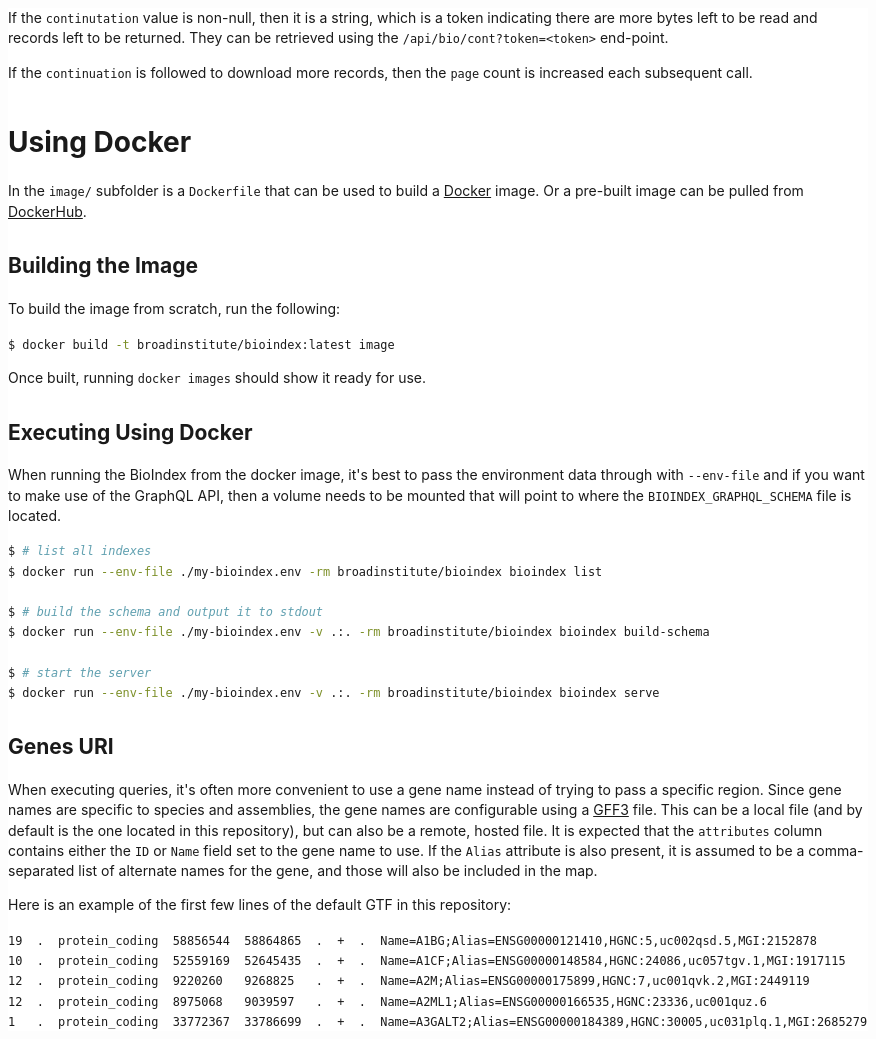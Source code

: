 If the `continutation` value is non-null, then it is a string, which is a token indicating there are more bytes left to be read and records left to be returned. They can be retrieved using the `/api/bio/cont?token=<token>` end-point.

If the `continuation` is followed to download more records, then the `page` count is increased each subsequent call.

# Using Docker

In the `image/` subfolder is a `Dockerfile` that can be used to build a [Docker][docker] image. Or a pre-built image can be pulled from [DockerHub][hub].

## Building the Image

To build the image from scratch, run the following:

```bash
$ docker build -t broadinstitute/bioindex:latest image
```

Once built, running `docker images` should show it ready for use.

## Executing Using Docker

When running the BioIndex from the docker image, it's best to pass the environment data through with `--env-file` and if you want to make use of the GraphQL API, then a volume needs to be mounted that will point to where the `BIOINDEX_GRAPHQL_SCHEMA` file is located.

```bash
$ # list all indexes
$ docker run --env-file ./my-bioindex.env -rm broadinstitute/bioindex bioindex list

$ # build the schema and output it to stdout
$ docker run --env-file ./my-bioindex.env -v .:. -rm broadinstitute/bioindex bioindex build-schema

$ # start the server
$ docker run --env-file ./my-bioindex.env -v .:. -rm broadinstitute/bioindex bioindex serve
```

## Genes URI

When executing queries, it's often more convenient to use a gene name instead of trying to pass a specific region. Since gene names are specific to species and assemblies, the gene names are configurable using a [GFF3][gff] file. This can be a local file (and by default is the one located in this repository), but can also be a remote, hosted file. It is expected that the `attributes` column contains either the `ID` or `Name` field set to the gene name to use. If the `Alias` attribute is also present, it is assumed to be a comma-separated list of alternate names for the gene, and those will also be included in the map.

Here is an example of the first few lines of the default GTF in this repository:

```
19  .  protein_coding  58856544  58864865  .  +  .  Name=A1BG;Alias=ENSG00000121410,HGNC:5,uc002qsd.5,MGI:2152878
10  .  protein_coding  52559169  52645435  .  +  .  Name=A1CF;Alias=ENSG00000148584,HGNC:24086,uc057tgv.1,MGI:1917115
12  .  protein_coding  9220260   9268825   .  +  .  Name=A2M;Alias=ENSG00000175899,HGNC:7,uc001qvk.2,MGI:2449119
12  .  protein_coding  8975068   9039597   .  +  .  Name=A2ML1;Alias=ENSG00000166535,HGNC:23336,uc001quz.6
1   .  protein_coding  33772367  33786699  .  +  .  Name=A3GALT2;Alias=ENSG00000184389,HGNC:30005,uc031plq.1,MGI:2685279
```


[python]: https://www.python.org/
[setuptools]: https://setuptools.readthedocs.io/en/latest/
[dotenv]: https://saurabh-kumar.com/python-dotenv/
[mysql]: https://www.mysql.com/
[s3]: https://docs.aws.amazon.com/AmazonS3/latest/dev/Welcome.html
[emr]: https://aws.amazon.com/emr/
[click]: https://click.palletsprojects.com/en/7.x/quickstart/
[rich]: https://rich.readthedocs.io/en/latest/
[fastapi]: https://fastapi.tiangolo.com/
[graphql-core]: https://graphql-core-3.readthedocs.io/en/latest/
[graphql]: https://graphql.org/
[uvicorn]: https://www.uvicorn.org/
[pydantic]: https://pydantic-docs.helpmanual.io/
[boto3]: https://aws.amazon.com/sdk-for-python/
[sqlalchemy]: http://www.sqlalchemy.org/
[pymysql]: https://pymysql.readthedocs.io/en/latest/
[spark]: https://spark.apache.org/
[pyspark]: https://spark.apache.org/docs/latest/api/python/pyspark.html
[json-lines]: http://jsonlines.org/examples/
[aiofiles]: https://pypi.org/project/aiofiles/
[docker]: https://docker.com/
[hub]: https://hub.docker.com/repository/docker/broadinstitute/dig-bioindex
[gff]: http://gmod.org/wiki/GFF3